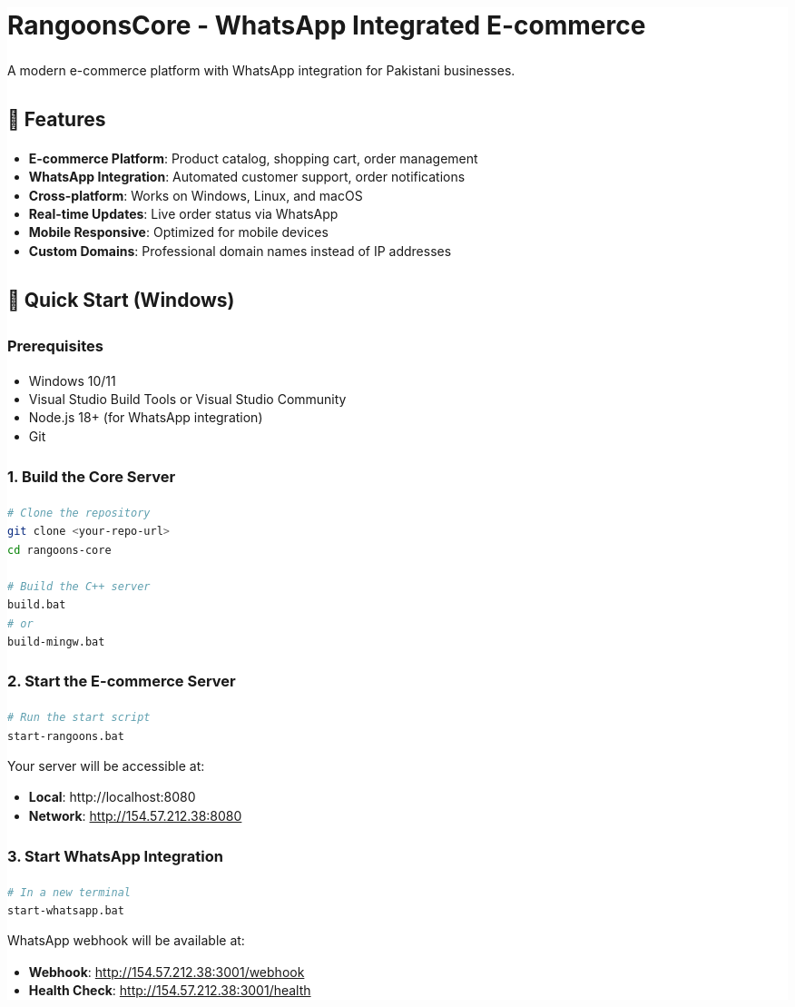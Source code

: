 # RangoonsCore - WhatsApp Integrated E-commerce

A modern e-commerce platform with WhatsApp integration for Pakistani businesses.

## 🌟 Features

- **E-commerce Platform**: Product catalog, shopping cart, order management
- **WhatsApp Integration**: Automated customer support, order notifications
- **Cross-platform**: Works on Windows, Linux, and macOS
- **Real-time Updates**: Live order status via WhatsApp
- **Mobile Responsive**: Optimized for mobile devices
- **Custom Domains**: Professional domain names instead of IP addresses

## 🚀 Quick Start (Windows)

### Prerequisites
- Windows 10/11
- Visual Studio Build Tools or Visual Studio Community
- Node.js 18+ (for WhatsApp integration)
- Git

### 1. Build the Core Server
```bash
# Clone the repository
git clone <your-repo-url>
cd rangoons-core

# Build the C++ server
build.bat
# or
build-mingw.bat
```

### 2. Start the E-commerce Server
```bash
# Run the start script
start-rangoons.bat
```

Your server will be accessible at:
- **Local**: http://localhost:8080
- **Network**: http://154.57.212.38:8080

### 3. Start WhatsApp Integration
```bash
# In a new terminal
start-whatsapp.bat
```

WhatsApp webhook will be available at:
- **Webhook**: http://154.57.212.38:3001/webhook
- **Health Check**: http://154.57.212.38:3001/health
